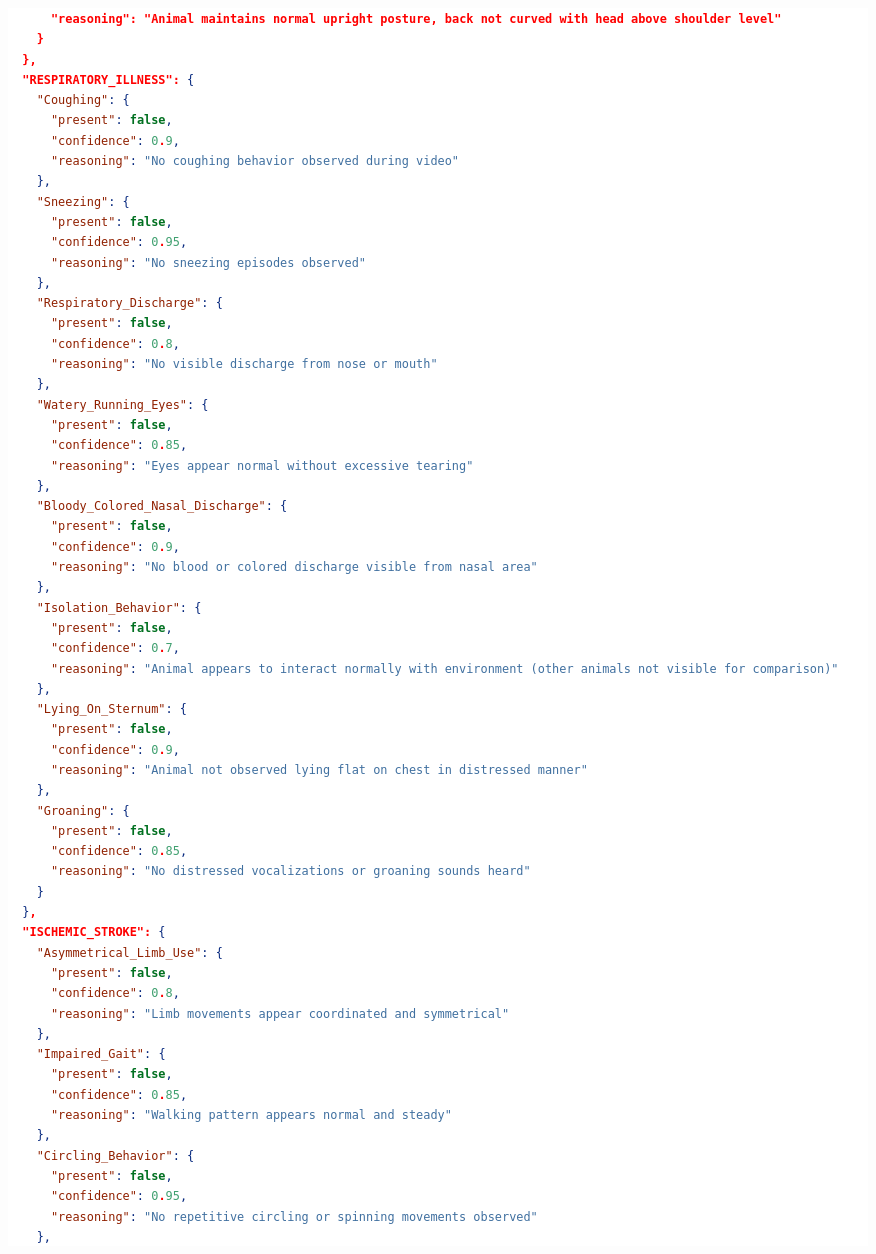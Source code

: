 ```json
      "reasoning": "Animal maintains normal upright posture, back not curved with head above shoulder level"
    }
  },
  "RESPIRATORY_ILLNESS": {
    "Coughing": {
      "present": false,
      "confidence": 0.9,
      "reasoning": "No coughing behavior observed during video"
    },
    "Sneezing": {
      "present": false,
      "confidence": 0.95,
      "reasoning": "No sneezing episodes observed"
    },
    "Respiratory_Discharge": {
      "present": false,
      "confidence": 0.8,
      "reasoning": "No visible discharge from nose or mouth"
    },
    "Watery_Running_Eyes": {
      "present": false,
      "confidence": 0.85,
      "reasoning": "Eyes appear normal without excessive tearing"
    },
    "Bloody_Colored_Nasal_Discharge": {
      "present": false,
      "confidence": 0.9,
      "reasoning": "No blood or colored discharge visible from nasal area"
    },
    "Isolation_Behavior": {
      "present": false,
      "confidence": 0.7,
      "reasoning": "Animal appears to interact normally with environment (other animals not visible for comparison)"
    },
    "Lying_On_Sternum": {
      "present": false,
      "confidence": 0.9,
      "reasoning": "Animal not observed lying flat on chest in distressed manner"
    },
    "Groaning": {
      "present": false,
      "confidence": 0.85,
      "reasoning": "No distressed vocalizations or groaning sounds heard"
    }
  },
  "ISCHEMIC_STROKE": {
    "Asymmetrical_Limb_Use": {
      "present": false,
      "confidence": 0.8,
      "reasoning": "Limb movements appear coordinated and symmetrical"
    },
    "Impaired_Gait": {
      "present": false,
      "confidence": 0.85,
      "reasoning": "Walking pattern appears normal and steady"
    },
    "Circling_Behavior": {
      "present": false,
      "confidence": 0.95,
      "reasoning": "No repetitive circling or spinning movements observed"
    },
```